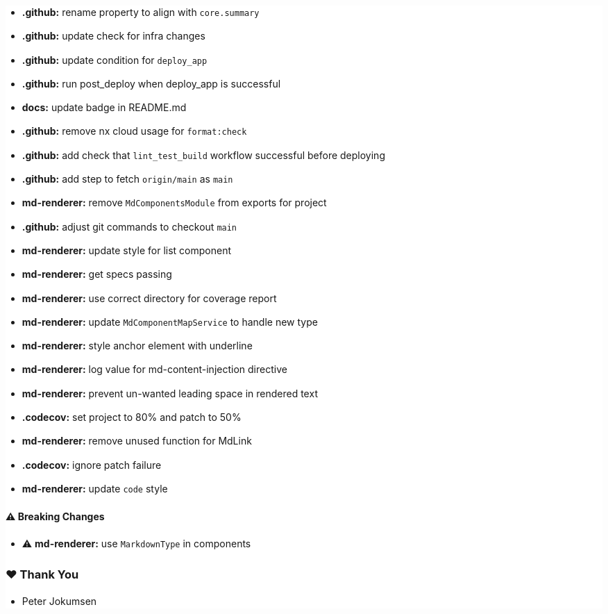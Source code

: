 - **.github:** rename property to align with `core.summary`

- **.github:** update check for infra changes

- **.github:** update condition for `deploy_app`

- **.github:** run post_deploy when deploy_app is successful

- **docs:** update badge in README.md

- **.github:** remove nx cloud usage for `format:check`

- **.github:** add check that `lint_test_build` workflow successful before deploying

- **.github:** add step to fetch `origin/main` as `main`

- **md-renderer:** remove `MdComponentsModule` from exports for project

- **.github:** adjust git commands to checkout `main`

- **md-renderer:** update style for list component

- **md-renderer:** get specs passing

- **md-renderer:** use correct directory for coverage report

- **md-renderer:** update `MdComponentMapService` to handle new type

- **md-renderer:** style anchor element with underline

- **md-renderer:** log value for md-content-injection directive

- **md-renderer:** prevent un-wanted leading space in rendered text

- **.codecov:** set project to 80% and patch to 50%

- **md-renderer:** remove unused function for MdLink

- **.codecov:** ignore patch failure

- **md-renderer:** update `code` style

#### ⚠️ Breaking Changes

- ⚠️ **md-renderer:** use `MarkdownType` in components

### ❤️ Thank You

- Peter Jokumsen
